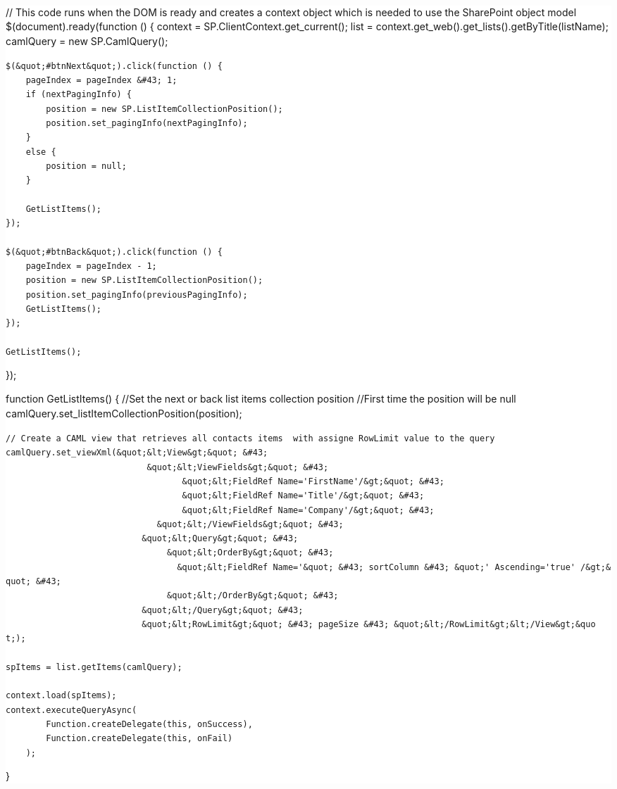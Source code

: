 // This code runs when the DOM is ready and creates a context object which is needed to use the SharePoint object model 
$(document).ready(function () {
    context = SP.ClientContext.get_current();
    list = context.get_web().get_lists().getByTitle(listName);
    camlQuery = new SP.CamlQuery();

    $(&quot;#btnNext&quot;).click(function () {
        pageIndex = pageIndex &#43; 1;
        if (nextPagingInfo) {
            position = new SP.ListItemCollectionPosition();
            position.set_pagingInfo(nextPagingInfo);
        }
        else {
            position = null;
        }

        GetListItems();
    });

    $(&quot;#btnBack&quot;).click(function () {
        pageIndex = pageIndex - 1;
        position = new SP.ListItemCollectionPosition();
        position.set_pagingInfo(previousPagingInfo);
        GetListItems();
    });

    GetListItems();
});

function GetListItems() {
    //Set the next or back list items collection position
    //First time the position will be null
    camlQuery.set_listItemCollectionPosition(position);

    // Create a CAML view that retrieves all contacts items  with assigne RowLimit value to the query
    camlQuery.set_viewXml(&quot;&lt;View&gt;&quot; &#43;
                                &quot;&lt;ViewFields&gt;&quot; &#43;
                                       &quot;&lt;FieldRef Name='FirstName'/&gt;&quot; &#43;
                                       &quot;&lt;FieldRef Name='Title'/&gt;&quot; &#43;
                                       &quot;&lt;FieldRef Name='Company'/&gt;&quot; &#43;
                                  &quot;&lt;/ViewFields&gt;&quot; &#43;
                               &quot;&lt;Query&gt;&quot; &#43;
                                    &quot;&lt;OrderBy&gt;&quot; &#43;
                                      &quot;&lt;FieldRef Name='&quot; &#43; sortColumn &#43; &quot;' Ascending='true' /&gt;&quot; &#43;
                                    &quot;&lt;/OrderBy&gt;&quot; &#43;
                               &quot;&lt;/Query&gt;&quot; &#43;
                               &quot;&lt;RowLimit&gt;&quot; &#43; pageSize &#43; &quot;&lt;/RowLimit&gt;&lt;/View&gt;&quot;);

    spItems = list.getItems(camlQuery);

    context.load(spItems);
    context.executeQueryAsync(
            Function.createDelegate(this, onSuccess),
            Function.createDelegate(this, onFail)
        );
}
